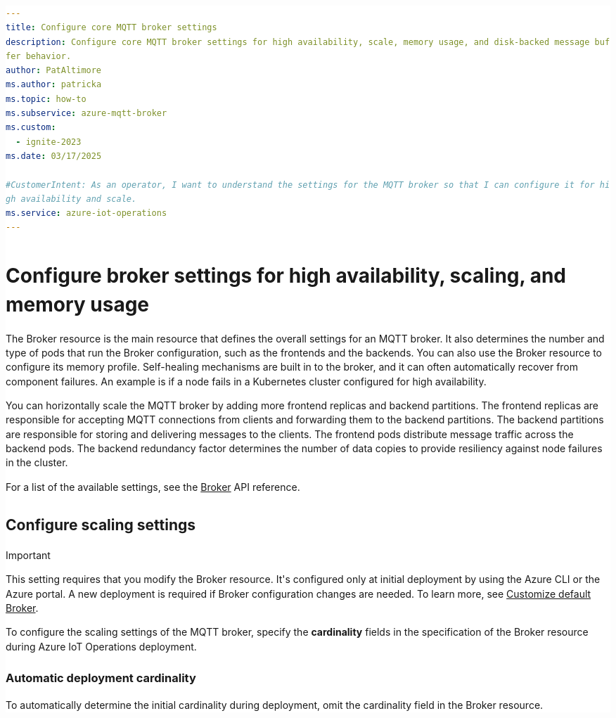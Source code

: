 ```yaml
---
title: Configure core MQTT broker settings
description: Configure core MQTT broker settings for high availability, scale, memory usage, and disk-backed message buffer behavior.
author: PatAltimore
ms.author: patricka
ms.topic: how-to
ms.subservice: azure-mqtt-broker
ms.custom:
  - ignite-2023
ms.date: 03/17/2025

#CustomerIntent: As an operator, I want to understand the settings for the MQTT broker so that I can configure it for high availability and scale.
ms.service: azure-iot-operations
---
```


# Configure broker settings for high availability, scaling, and memory usage

The Broker resource is the main resource that defines the overall settings for an MQTT broker. It also determines the number and type of pods that run the Broker configuration, such as the frontends and the backends. You can also use the Broker resource to configure its memory profile. Self-healing mechanisms are built in to the broker, and it can often automatically recover from component failures. An example is if a node fails in a Kubernetes cluster configured for high availability.

You can horizontally scale the MQTT broker by adding more frontend replicas and backend partitions. The frontend replicas are responsible for accepting MQTT connections from clients and forwarding them to the backend partitions. The backend partitions are responsible for storing and delivering messages to the clients. The frontend pods distribute message traffic across the backend pods. The backend redundancy factor determines the number of data copies to provide resiliency against node failures in the cluster.

For a list of the available settings, see the [Broker](/rest/api/iotoperations/broker) API reference.

## Configure scaling settings

> [!IMPORTANT]
> This setting requires that you modify the Broker resource. It's configured only at initial deployment by using the Azure CLI or the Azure portal. A new deployment is required if Broker configuration changes are needed. To learn more, see [Customize default Broker](./overview-broker.md#customize-default-broker).

To configure the scaling settings of the MQTT broker, specify the **cardinality** fields in the specification of the Broker resource during Azure IoT Operations deployment.

### Automatic deployment cardinality

To automatically determine the initial cardinality during deployment, omit the cardinality field in the Broker resource.
